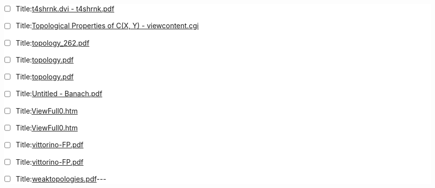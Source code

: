 - [ ] Title:[t4shrnk.dvi - t4shrnk.pdf]( chrome-extension://gfbliohnnapiefjpjlpjnehglfpaknnc/pages/pdf_viewer.html?r=http://zeta.math.utsa.edu/~gokhman/ftp/courses/notes/t4shrnk.pdf)

- [ ] Title:[Topological Properties of C(X, Y) - viewcontent.cgi]( chrome-extension://gfbliohnnapiefjpjlpjnehglfpaknnc/pages/pdf_viewer.html?r=https://digitalcommons.usu.edu/cgi/viewcontent.cgi?article=8052&context=etd)

- [ ] Title:[topology_262.pdf]( chrome-extension://gfbliohnnapiefjpjlpjnehglfpaknnc/pages/pdf_viewer.html?r=http://www.csun.edu/~ac53971/research/topology_262.pdf)

- [ ] Title:[topology.pdf]( chrome-extension://gfbliohnnapiefjpjlpjnehglfpaknnc/pages/pdf_viewer.html?r=https://www.math.ucla.edu/~sharifi/topology.pdf)

- [ ] Title:[topology.pdf]( chrome-extension://gfbliohnnapiefjpjlpjnehglfpaknnc/pages/pdf_viewer.html?r=https://www.uio.no/studier/emner/matnat/math/MAT4500/h18/dokumenter/topology.pdf)

- [ ] Title:[Untitled - Banach.pdf]( chrome-extension://gfbliohnnapiefjpjlpjnehglfpaknnc/pages/pdf_viewer.html?r=http://www.ma.huji.ac.il/~razk/iWeb/My_Site/Teaching_files/Banach.pdf)

- [ ] Title:[ViewFull0.htm]( chrome-extension://gfbliohnnapiefjpjlpjnehglfpaknnc/pages/pdf_viewer.html?r=http://www.mat-test.com/ViewFull0.htm?aid=OJ180424000051FbIeKh)

- [ ] Title:[ViewFull0.htm]( chrome-extension://gfbliohnnapiefjpjlpjnehglfpaknnc/pages/pdf_viewer.html?r=http://www.mat-test.com/ViewFull0.htm?aid=OJ180424000051FbIeKh)

- [ ] Title:[vittorino-FP.pdf]( chrome-extension://gfbliohnnapiefjpjlpjnehglfpaknnc/pages/pdf_viewer.html?r=https://www2.karlin.mff.cuni.cz/~prazak/vyuka/101/Literatura/vittorino-FP.pdf)

- [ ] Title:[vittorino-FP.pdf]( chrome-extension://gfbliohnnapiefjpjlpjnehglfpaknnc/pages/pdf_viewer.html?r=https://www2.karlin.mff.cuni.cz/~prazak/vyuka/101/Literatura/vittorino-FP.pdf)

- [ ] Title:[weaktopologies.pdf]( chrome-extension://gfbliohnnapiefjpjlpjnehglfpaknnc/pages/pdf_viewer.html?r=https://www.iith.ac.in/~rameshg/weaktopologies.pdf)---